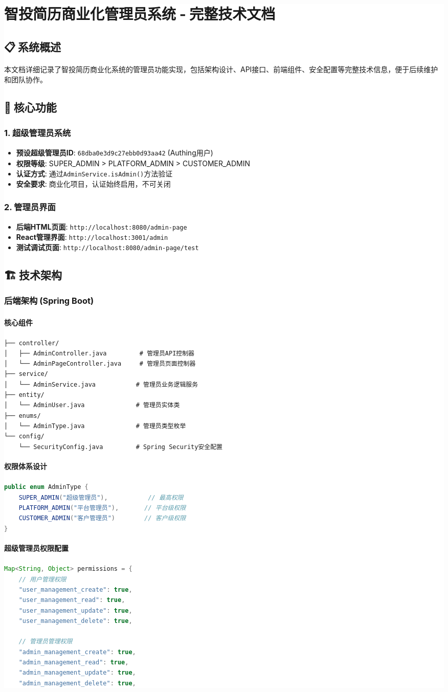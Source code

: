 # 智投简历商业化管理员系统 - 完整技术文档

## 📋 系统概述

本文档详细记录了智投简历商业化系统的管理员功能实现，包括架构设计、API接口、前端组件、安全配置等完整技术信息，便于后续维护和团队协作。

## 🎯 核心功能

### 1. 超级管理员系统
- **预设超级管理员ID**: `68dba0e3d9c27ebb0d93aa42` (Authing用户)
- **权限等级**: SUPER_ADMIN > PLATFORM_ADMIN > CUSTOMER_ADMIN
- **认证方式**: 通过`AdminService.isAdmin()`方法验证
- **安全要求**: 商业化项目，认证始终启用，不可关闭

### 2. 管理员界面
- **后端HTML页面**: `http://localhost:8080/admin-page`
- **React管理界面**: `http://localhost:3001/admin`
- **测试调试页面**: `http://localhost:8080/admin-page/test`

## 🏗️ 技术架构

### 后端架构 (Spring Boot)

#### 核心组件
```
├── controller/
│   ├── AdminController.java         # 管理员API控制器
│   └── AdminPageController.java     # 管理员页面控制器
├── service/
│   └── AdminService.java           # 管理员业务逻辑服务
├── entity/
│   └── AdminUser.java              # 管理员实体类
├── enums/
│   └── AdminType.java              # 管理员类型枚举
└── config/
    └── SecurityConfig.java         # Spring Security安全配置
```

#### 权限体系设计
```java
public enum AdminType {
    SUPER_ADMIN("超级管理员"),           // 最高权限
    PLATFORM_ADMIN("平台管理员"),       // 平台级权限  
    CUSTOMER_ADMIN("客户管理员")        // 客户级权限
}
```

#### 超级管理员权限配置
```java
Map<String, Object> permissions = {
    // 用户管理权限
    "user_management_create": true,
    "user_management_read": true,
    "user_management_update": true,
    "user_management_delete": true,
    
    // 管理员管理权限
    "admin_management_create": true,
    "admin_management_read": true,
    "admin_management_update": true,
    "admin_management_delete": true,
```